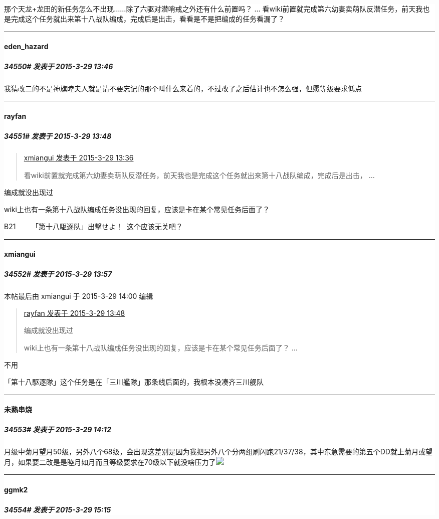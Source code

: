 那个天龙+龙田的新任务怎么不出现……除了六驱对潜哨戒之外还有什么前置吗？ ...</blockquote>
看wiki前置就完成第六幼妻卖萌队反潜任务，前天我也是完成这个任务就出来第十八战队编成，完成后是出击，看看是不是把编成的任务看漏了？


*****

####  eden_hazard  
##### 34550#       发表于 2015-3-29 13:46


我猜改二的不是神旗睦夫人就是请不要忘记的那个叫什么来着的，不过改了之后估计也不怎么强，但愿等级要求低点


*****

####  rayfan  
##### 34551#       发表于 2015-3-29 13:48


<blockquote><a href="httphttps://bbs.saraba1st.com/2b/forum.php?mod=redirect&amp;goto=findpost&amp;pid=28499129&amp;ptid=930880" target="_blank">xmiangui 发表于 2015-3-29 13:36</a>

看wiki前置就完成第六幼妻卖萌队反潜任务，前天我也是完成这个任务就出来第十八战队编成，完成后是出击， ...</blockquote>
编成就没出现过

wiki上也有一条第十八战队编成任务没出现的回复，应该是卡在某个常见任务后面了？

B21        「第十八駆逐队」出撃せよ！  这个应该无关吧？


*****

####  xmiangui  
##### 34552#       发表于 2015-3-29 13:57


 本帖最后由 xmiangui 于 2015-3-29 14:00 编辑 
<blockquote><a href="httphttps://bbs.saraba1st.com/2b/forum.php?mod=redirect&amp;goto=findpost&amp;pid=28499245&amp;ptid=930880" target="_blank">rayfan 发表于 2015-3-29 13:48</a>

编成就没出现过

wiki上也有一条第十八战队编成任务没出现的回复，应该是卡在某个常见任务后面了？ ...</blockquote>
不用

「第十八駆逐隊」这个任务是在「三川艦隊」那条线后面的，我根本没凑齐三川舰队


*****

####  未熟串烧  
##### 34553#       发表于 2015-3-29 14:12


月级中菊月望月50级，另外八个68级，会出现这差别是因为我把另外八个分两组刷闪跑21/37/38，其中东急需要的第五个DD就上菊月或望月，如果要二改是是睦月如月而且等级要求在70级以下就没啥压力了<img src="https://static.saraba1st.com/image/smiley/face/116.gif" referrerpolicy="no-referrer">


*****

####  ggmk2  
##### 34554#       发表于 2015-3-29 15:15
